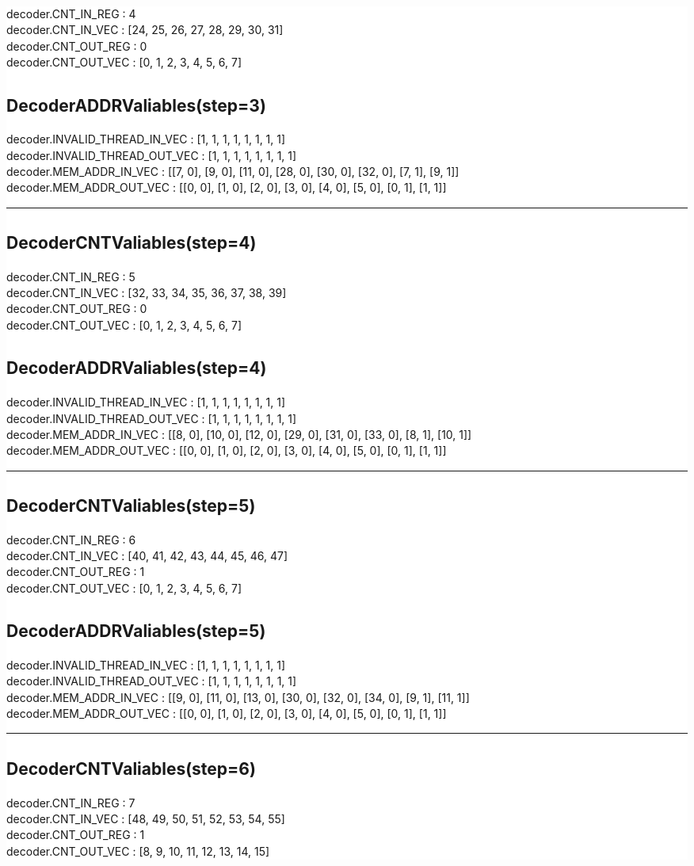 decoder.CNT_IN_REG : 4  
decoder.CNT_IN_VEC : [24, 25, 26, 27, 28, 29, 30, 31]  
decoder.CNT_OUT_REG : 0  
decoder.CNT_OUT_VEC : [0, 1, 2, 3, 4, 5, 6, 7]  

## DecoderADDRValiables(step=3)  

decoder.INVALID_THREAD_IN_VEC : [1, 1, 1, 1, 1, 1, 1, 1]  
decoder.INVALID_THREAD_OUT_VEC : [1, 1, 1, 1, 1, 1, 1, 1]  
decoder.MEM_ADDR_IN_VEC : [[7, 0], [9, 0], [11, 0], [28, 0], [30, 0], [32, 0], [7, 1], [9, 1]]  
decoder.MEM_ADDR_OUT_VEC : [[0, 0], [1, 0], [2, 0], [3, 0], [4, 0], [5, 0], [0, 1], [1, 1]]  

***

## DecoderCNTValiables(step=4)  

decoder.CNT_IN_REG : 5  
decoder.CNT_IN_VEC : [32, 33, 34, 35, 36, 37, 38, 39]  
decoder.CNT_OUT_REG : 0  
decoder.CNT_OUT_VEC : [0, 1, 2, 3, 4, 5, 6, 7]  

## DecoderADDRValiables(step=4)  

decoder.INVALID_THREAD_IN_VEC : [1, 1, 1, 1, 1, 1, 1, 1]  
decoder.INVALID_THREAD_OUT_VEC : [1, 1, 1, 1, 1, 1, 1, 1]  
decoder.MEM_ADDR_IN_VEC : [[8, 0], [10, 0], [12, 0], [29, 0], [31, 0], [33, 0], [8, 1], [10, 1]]  
decoder.MEM_ADDR_OUT_VEC : [[0, 0], [1, 0], [2, 0], [3, 0], [4, 0], [5, 0], [0, 1], [1, 1]]  

***

## DecoderCNTValiables(step=5)  

decoder.CNT_IN_REG : 6  
decoder.CNT_IN_VEC : [40, 41, 42, 43, 44, 45, 46, 47]  
decoder.CNT_OUT_REG : 1  
decoder.CNT_OUT_VEC : [0, 1, 2, 3, 4, 5, 6, 7]  

## DecoderADDRValiables(step=5)  

decoder.INVALID_THREAD_IN_VEC : [1, 1, 1, 1, 1, 1, 1, 1]  
decoder.INVALID_THREAD_OUT_VEC : [1, 1, 1, 1, 1, 1, 1, 1]  
decoder.MEM_ADDR_IN_VEC : [[9, 0], [11, 0], [13, 0], [30, 0], [32, 0], [34, 0], [9, 1], [11, 1]]  
decoder.MEM_ADDR_OUT_VEC : [[0, 0], [1, 0], [2, 0], [3, 0], [4, 0], [5, 0], [0, 1], [1, 1]]  

***

## DecoderCNTValiables(step=6)  

decoder.CNT_IN_REG : 7  
decoder.CNT_IN_VEC : [48, 49, 50, 51, 52, 53, 54, 55]  
decoder.CNT_OUT_REG : 1  
decoder.CNT_OUT_VEC : [8, 9, 10, 11, 12, 13, 14, 15]  
